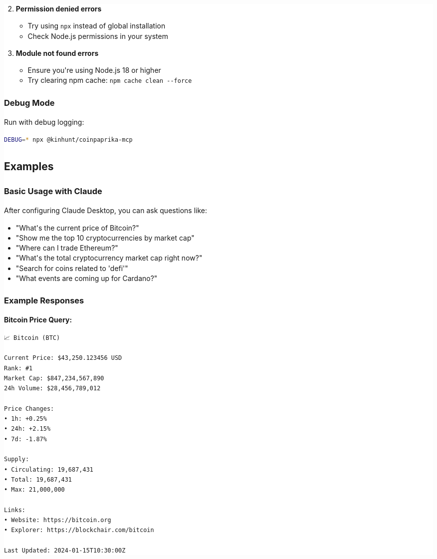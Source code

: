 2. **Permission denied errors**
   - Try using `npx` instead of global installation
   - Check Node.js permissions in your system

3. **Module not found errors**
   - Ensure you're using Node.js 18 or higher
   - Try clearing npm cache: `npm cache clean --force`

### Debug Mode

Run with debug logging:

```bash
DEBUG=* npx @kinhunt/coinpaprika-mcp
```

## Examples

### Basic Usage with Claude

After configuring Claude Desktop, you can ask questions like:

- "What's the current price of Bitcoin?"
- "Show me the top 10 cryptocurrencies by market cap"
- "Where can I trade Ethereum?"
- "What's the total cryptocurrency market cap right now?"
- "Search for coins related to 'defi'"
- "What events are coming up for Cardano?"

### Example Responses

**Bitcoin Price Query:**
```
📈 Bitcoin (BTC)

Current Price: $43,250.123456 USD
Rank: #1
Market Cap: $847,234,567,890
24h Volume: $28,456,789,012

Price Changes:
• 1h: +0.25%
• 24h: +2.15%
• 7d: -1.87%

Supply:
• Circulating: 19,687,431
• Total: 19,687,431  
• Max: 21,000,000

Links:
• Website: https://bitcoin.org
• Explorer: https://blockchair.com/bitcoin

Last Updated: 2024-01-15T10:30:00Z
```
